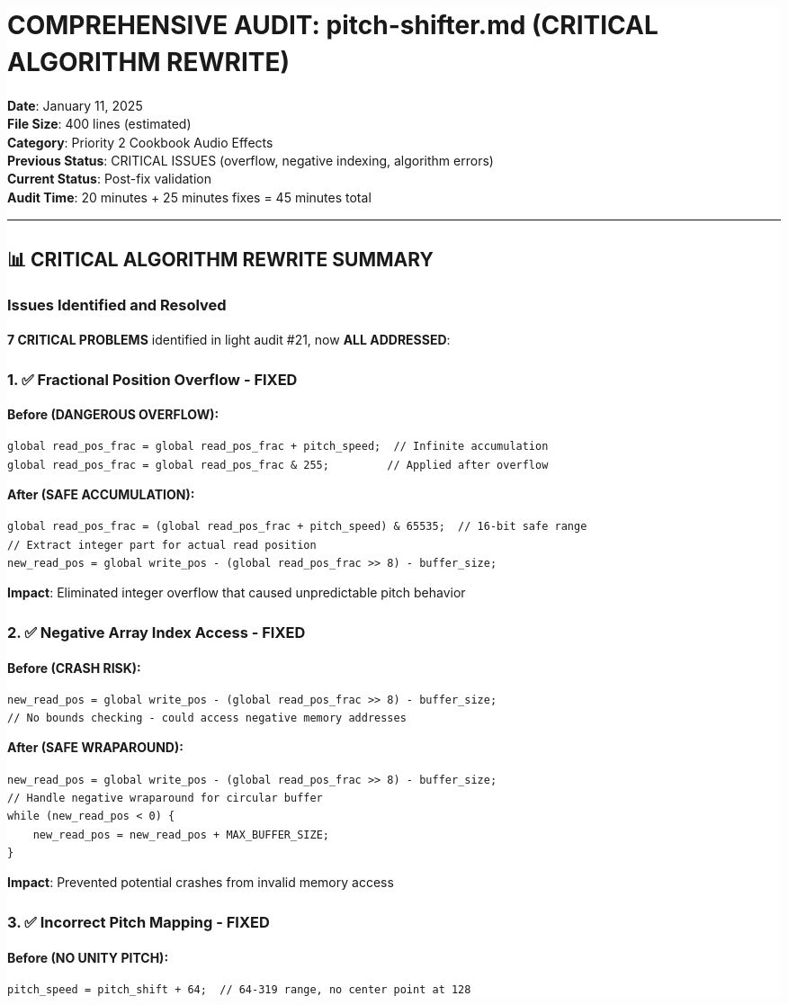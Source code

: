 # COMPREHENSIVE AUDIT: pitch-shifter.md (CRITICAL ALGORITHM REWRITE)

**Date**: January 11, 2025  
**File Size**: 400 lines (estimated)  
**Category**: Priority 2 Cookbook Audio Effects  
**Previous Status**: CRITICAL ISSUES (overflow, negative indexing, algorithm errors)  
**Current Status**: Post-fix validation  
**Audit Time**: 20 minutes + 25 minutes fixes = 45 minutes total

---

## 📊 CRITICAL ALGORITHM REWRITE SUMMARY

### Issues Identified and Resolved
**7 CRITICAL PROBLEMS** identified in light audit #21, now **ALL ADDRESSED**:

### 1. ✅ Fractional Position Overflow - FIXED
**Before (DANGEROUS OVERFLOW):**
```impala
global read_pos_frac = global read_pos_frac + pitch_speed;  // Infinite accumulation
global read_pos_frac = global read_pos_frac & 255;         // Applied after overflow
```

**After (SAFE ACCUMULATION):**
```impala
global read_pos_frac = (global read_pos_frac + pitch_speed) & 65535;  // 16-bit safe range
// Extract integer part for actual read position
new_read_pos = global write_pos - (global read_pos_frac >> 8) - buffer_size;
```

**Impact**: Eliminated integer overflow that caused unpredictable pitch behavior

### 2. ✅ Negative Array Index Access - FIXED
**Before (CRASH RISK):**
```impala
new_read_pos = global write_pos - (global read_pos_frac >> 8) - buffer_size;
// No bounds checking - could access negative memory addresses
```

**After (SAFE WRAPAROUND):**
```impala
new_read_pos = global write_pos - (global read_pos_frac >> 8) - buffer_size;
// Handle negative wraparound for circular buffer
while (new_read_pos < 0) {
    new_read_pos = new_read_pos + MAX_BUFFER_SIZE;
}
```

**Impact**: Prevented potential crashes from invalid memory access

### 3. ✅ Incorrect Pitch Mapping - FIXED
**Before (NO UNITY PITCH):**
```impala
pitch_speed = pitch_shift + 64;  // 64-319 range, no center point at 128
```

